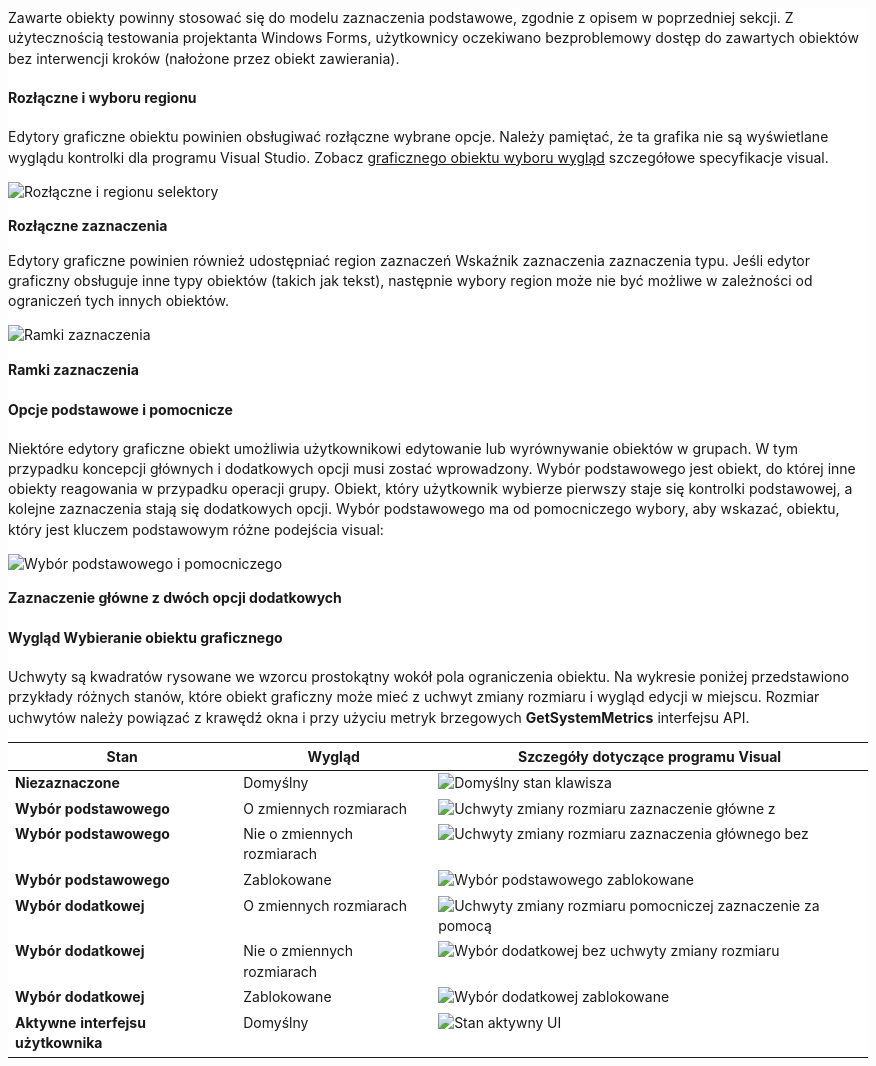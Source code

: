 Zawarte obiekty powinny stosować się do modelu zaznaczenia podstawowe, zgodnie z opisem w poprzedniej sekcji. Z użytecznością testowania projektanta Windows Forms, użytkownicy oczekiwano bezproblemowy dostęp do zawartych obiektów bez interwencji kroków (nałożone przez obiekt zawierania).  

#### <a name="disjoint-and-region-selections"></a>Rozłączne i wyboru regionu  
 Edytory graficzne obiektu powinien obsługiwać rozłączne wybrane opcje. Należy pamiętać, że ta grafika nie są wyświetlane wyglądu kontrolki dla programu Visual Studio. Zobacz [graficznego obiektu wyboru wygląd](../../extensibility/ux-guidelines/composite-patterns-for-visual-studio.md#BKMK_GraphicalObjectSelectionAppearance) szczegółowe specyfikacje visual.  

 ![Rozłączne i regionu selektory](../../extensibility/ux-guidelines/media/0713-07-disjointregionselectors.png "0713 07_DisjointRegionSelectors")  

 **Rozłączne zaznaczenia**  

 Edytory graficzne powinien również udostępniać region zaznaczeń Wskaźnik zaznaczenia zaznaczenia typu. Jeśli edytor graficzny obsługuje inne typy obiektów (takich jak tekst), następnie wybory region może nie być możliwe w zależności od ograniczeń tych innych obiektów.  

 ![Ramki zaznaczenia](../../extensibility/ux-guidelines/media/0713-08-marqueeselection.png "0713 08_MarqueeSelection")  

 **Ramki zaznaczenia**  

#### <a name="primary-and-secondary-selections"></a>Opcje podstawowe i pomocnicze  
 Niektóre edytory graficzne obiekt umożliwia użytkownikowi edytowanie lub wyrównywanie obiektów w grupach. W tym przypadku koncepcji głównych i dodatkowych opcji musi zostać wprowadzony. Wybór podstawowego jest obiekt, do której inne obiekty reagowania w przypadku operacji grupy. Obiekt, który użytkownik wybierze pierwszy staje się kontrolki podstawowej, a kolejne zaznaczenia stają się dodatkowych opcji. Wybór podstawowego ma od pomocniczego wybory, aby wskazać, obiektu, który jest kluczem podstawowym różne podejścia visual:  

 ![Wybór podstawowego i pomocniczego](../../extensibility/ux-guidelines/media/0713-09-primarysecondary.png "0713 09_PrimarySecondary")  

 **Zaznaczenie główne z dwóch opcji dodatkowych**  

####  <a name="BKMK_GraphicalObjectSelectionAppearance"></a> Wygląd Wybieranie obiektu graficznego  
 Uchwyty są kwadratów rysowane we wzorcu prostokątny wokół pola ograniczenia obiektu. Na wykresie poniżej przedstawiono przykłady różnych stanów, które obiekt graficzny może mieć z uchwyt zmiany rozmiaru i wygląd edycji w miejscu. Rozmiar uchwytów należy powiązać z krawędź okna i przy użyciu metryk brzegowych **GetSystemMetrics** interfejsu API.  


|          Stan          |  Wygląd   |                                                                  Szczegóły dotyczące programu Visual                                                                  |
|-------------------------|---------------|--------------------------------------------------------------------------------------------------------------------------------------------------|
|     **Niezaznaczone**      |    Domyślny    |                 ![Domyślny stan klawisza](../../extensibility/ux-guidelines/media/0713-10-defaultstate.png "0713 10_DefaultState")                 |
|  **Wybór podstawowego**  |   O zmiennych rozmiarach   |       ![Uchwyty zmiany rozmiaru zaznaczenie główne z](../../extensibility/ux-guidelines/media/0713-11-primaryresize.png "0713 11_PrimaryResize")        |
|  **Wybór podstawowego**  | Nie o zmiennych rozmiarach |    ![Uchwyty zmiany rozmiaru zaznaczenia głównego bez](../../extensibility/ux-guidelines/media/0713-13-primarynoresize.png "0713 13_PrimaryNoResize")    |
|  **Wybór podstawowego**  |    Zablokowane     |              ![Wybór podstawowego zablokowane](../../extensibility/ux-guidelines/media/0713-15-primarylocked.png "0713 15_PrimaryLocked")              |
| **Wybór dodatkowej** |   O zmiennych rozmiarach   |    ![Uchwyty zmiany rozmiaru pomocniczej zaznaczenie za pomocą](../../extensibility/ux-guidelines/media/0713-17-secondaryresize.png "0713 17_SecondaryResize")     |
| **Wybór dodatkowej** | Nie o zmiennych rozmiarach | ![Wybór dodatkowej bez uchwyty zmiany rozmiaru](../../extensibility/ux-guidelines/media/0713-19-secondarynoresize.png "0713 19_SecondaryNoResize") |
| **Wybór dodatkowej** |    Zablokowane     |           ![Wybór dodatkowej zablokowane](../../extensibility/ux-guidelines/media/0713-21-secondarylocked.png "0713 21_SecondaryLocked")           |
|      **Aktywne interfejsu użytkownika**      |    Domyślny    |                       ![Stan aktywny UI](../../extensibility/ux-guidelines/media/0713-23-uiactive.png "0713 23_UIActive")                        |
